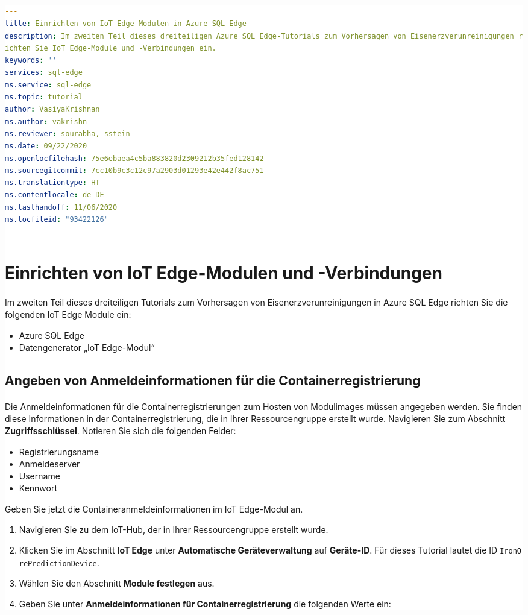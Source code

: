 ```yaml
---
title: Einrichten von IoT Edge-Modulen in Azure SQL Edge
description: Im zweiten Teil dieses dreiteiligen Azure SQL Edge-Tutorials zum Vorhersagen von Eisenerzverunreinigungen richten Sie IoT Edge-Module und -Verbindungen ein.
keywords: ''
services: sql-edge
ms.service: sql-edge
ms.topic: tutorial
author: VasiyaKrishnan
ms.author: vakrishn
ms.reviewer: sourabha, sstein
ms.date: 09/22/2020
ms.openlocfilehash: 75e6ebaea4c5ba883820d2309212b35fed128142
ms.sourcegitcommit: 7cc10b9c3c12c97a2903d01293e42e442f8ac751
ms.translationtype: HT
ms.contentlocale: de-DE
ms.lasthandoff: 11/06/2020
ms.locfileid: "93422126"
---
```

# <a name="set-up-iot-edge-modules-and-connections"></a>Einrichten von IoT Edge-Modulen und -Verbindungen

Im zweiten Teil dieses dreiteiligen Tutorials zum Vorhersagen von Eisenerzverunreinigungen in Azure SQL Edge richten Sie die folgenden IoT Edge Module ein:

- Azure SQL Edge
- Datengenerator „IoT Edge-Modul“

## <a name="specify-container-registry-credentials"></a>Angeben von Anmeldeinformationen für die Containerregistrierung

Die Anmeldeinformationen für die Containerregistrierungen zum Hosten von Modulimages müssen angegeben werden. Sie finden diese Informationen in der Containerregistrierung, die in Ihrer Ressourcengruppe erstellt wurde. Navigieren Sie zum Abschnitt **Zugriffsschlüssel**. Notieren Sie sich die folgenden Felder:

- Registrierungsname
- Anmeldeserver
- Username
- Kennwort

Geben Sie jetzt die Containeranmeldeinformationen im IoT Edge-Modul an.

1. Navigieren Sie zu dem IoT-Hub, der in Ihrer Ressourcengruppe erstellt wurde.

2. Klicken Sie im Abschnitt **IoT Edge** unter **Automatische Geräteverwaltung** auf **Geräte-ID**. Für dieses Tutorial lautet die ID `IronOrePredictionDevice`.

3. Wählen Sie den Abschnitt **Module festlegen** aus.

4. Geben Sie unter **Anmeldeinformationen für Containerregistrierung** die folgenden Werte ein:

